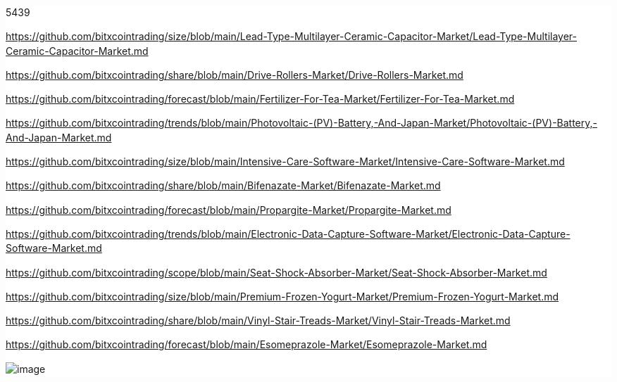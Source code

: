 5439</p><p><a href="https://github.com/bitxcointrading/size/blob/main/Lead-Type-Multilayer-Ceramic-Capacitor-Market/Lead-Type-Multilayer-Ceramic-Capacitor-Market.md">https://github.com/bitxcointrading/size/blob/main/Lead-Type-Multilayer-Ceramic-Capacitor-Market/Lead-Type-Multilayer-Ceramic-Capacitor-Market.md</a></p><p><a href="https://github.com/bitxcointrading/share/blob/main/Drive-Rollers-Market/Drive-Rollers-Market.md">https://github.com/bitxcointrading/share/blob/main/Drive-Rollers-Market/Drive-Rollers-Market.md</a></p><p><a href="https://github.com/bitxcointrading/forecast/blob/main/Fertilizer-For-Tea-Market/Fertilizer-For-Tea-Market.md">https://github.com/bitxcointrading/forecast/blob/main/Fertilizer-For-Tea-Market/Fertilizer-For-Tea-Market.md</a></p><p><a href="https://github.com/bitxcointrading/trends/blob/main/Photovoltaic-(PV)-Battery,-And-Japan-Market/Photovoltaic-(PV)-Battery,-And-Japan-Market.md">https://github.com/bitxcointrading/trends/blob/main/Photovoltaic-(PV)-Battery,-And-Japan-Market/Photovoltaic-(PV)-Battery,-And-Japan-Market.md</a></p><p><a href="https://github.com/bitxcointrading/size/blob/main/Intensive-Care-Software-Market/Intensive-Care-Software-Market.md">https://github.com/bitxcointrading/size/blob/main/Intensive-Care-Software-Market/Intensive-Care-Software-Market.md</a></p><p><a href="https://github.com/bitxcointrading/share/blob/main/Bifenazate-Market/Bifenazate-Market.md">https://github.com/bitxcointrading/share/blob/main/Bifenazate-Market/Bifenazate-Market.md</a></p><p><a href="https://github.com/bitxcointrading/forecast/blob/main/Propargite-Market/Propargite-Market.md">https://github.com/bitxcointrading/forecast/blob/main/Propargite-Market/Propargite-Market.md</a></p><p><a href="https://github.com/bitxcointrading/trends/blob/main/Electronic-Data-Capture-Software-Market/Electronic-Data-Capture-Software-Market.md">https://github.com/bitxcointrading/trends/blob/main/Electronic-Data-Capture-Software-Market/Electronic-Data-Capture-Software-Market.md</a></p><p><a href="https://github.com/bitxcointrading/scope/blob/main/Seat-Shock-Absorber-Market/Seat-Shock-Absorber-Market.md">https://github.com/bitxcointrading/scope/blob/main/Seat-Shock-Absorber-Market/Seat-Shock-Absorber-Market.md</a></p><p><a href="https://github.com/bitxcointrading/size/blob/main/Premium-Frozen-Yogurt-Market/Premium-Frozen-Yogurt-Market.md">https://github.com/bitxcointrading/size/blob/main/Premium-Frozen-Yogurt-Market/Premium-Frozen-Yogurt-Market.md</a></p><p><a href="https://github.com/bitxcointrading/share/blob/main/Vinyl-Stair-Treads-Market/Vinyl-Stair-Treads-Market.md">https://github.com/bitxcointrading/share/blob/main/Vinyl-Stair-Treads-Market/Vinyl-Stair-Treads-Market.md</a></p><p><a href="https://github.com/bitxcointrading/forecast/blob/main/Esomeprazole-Market/Esomeprazole-Market.md">https://github.com/bitxcointrading/forecast/blob/main/Esomeprazole-Market/Esomeprazole-Market.md</a></p>
![image](https://github.com/user-attachments/assets/84a3382e-88bb-40f4-8d63-8f646441c81b)
